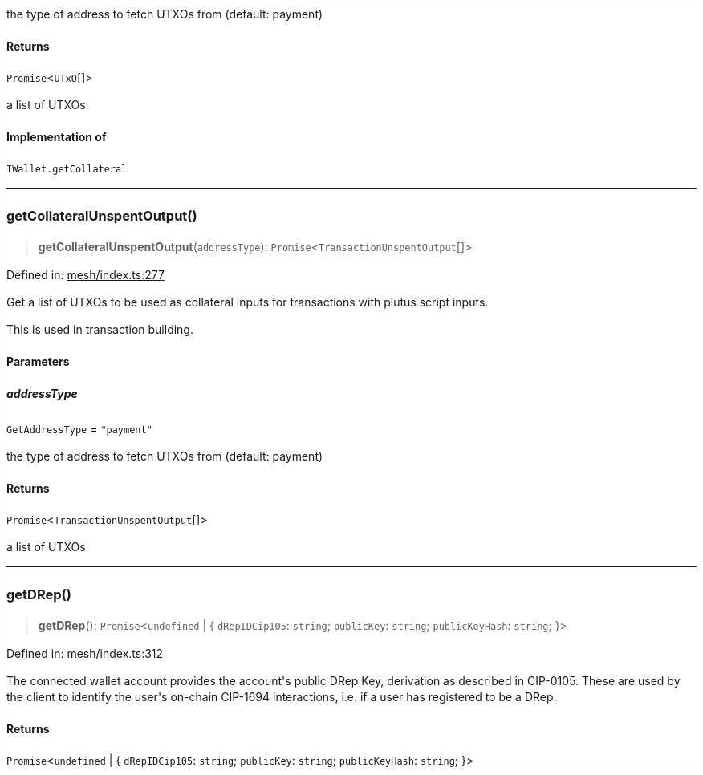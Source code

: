 the type of address to fetch UTXOs from (default: payment)

#### Returns

`Promise`\<`UTxO`[]\>

a list of UTXOs

#### Implementation of

`IWallet.getCollateral`

***

### getCollateralUnspentOutput()

> **getCollateralUnspentOutput**(`addressType`): `Promise`\<`TransactionUnspentOutput`[]\>

Defined in: [mesh/index.ts:277](https://github.com/MeshJS/mesh/blob/1abde1553cbd7cf2cf4e40197fc0de9e4a7d0f49/packages/mesh-wallet/src/mesh/index.ts#L277)

Get a list of UTXOs to be used as collateral inputs for transactions with plutus script inputs.

This is used in transaction building.

#### Parameters

##### addressType

`GetAddressType` = `"payment"`

the type of address to fetch UTXOs from (default: payment)

#### Returns

`Promise`\<`TransactionUnspentOutput`[]\>

a list of UTXOs

***

### getDRep()

> **getDRep**(): `Promise`\<`undefined` \| \{ `dRepIDCip105`: `string`; `publicKey`: `string`; `publicKeyHash`: `string`; \}\>

Defined in: [mesh/index.ts:312](https://github.com/MeshJS/mesh/blob/1abde1553cbd7cf2cf4e40197fc0de9e4a7d0f49/packages/mesh-wallet/src/mesh/index.ts#L312)

The connected wallet account provides the account's public DRep Key, derivation as described in CIP-0105.
These are used by the client to identify the user's on-chain CIP-1694 interactions, i.e. if a user has registered to be a DRep.

#### Returns

`Promise`\<`undefined` \| \{ `dRepIDCip105`: `string`; `publicKey`: `string`; `publicKeyHash`: `string`; \}\>
